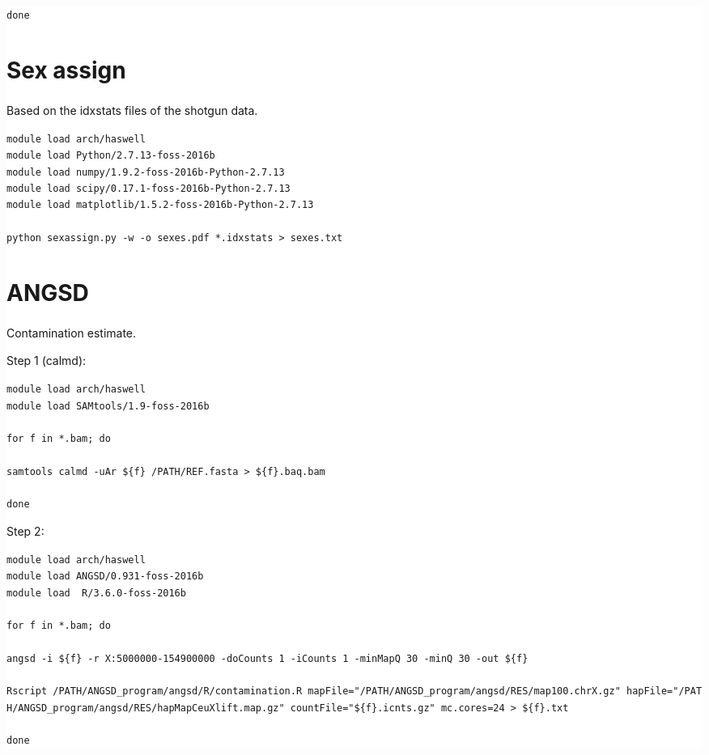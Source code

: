 ```
done
```
# Sex assign
Based on the idxstats files of the shotgun data. 
```
module load arch/haswell
module load Python/2.7.13-foss-2016b
module load numpy/1.9.2-foss-2016b-Python-2.7.13
module load scipy/0.17.1-foss-2016b-Python-2.7.13
module load matplotlib/1.5.2-foss-2016b-Python-2.7.13

python sexassign.py -w -o sexes.pdf *.idxstats > sexes.txt
```
# ANGSD
Contamination estimate. 

Step 1 (calmd):
```
module load arch/haswell
module load SAMtools/1.9-foss-2016b

for f in *.bam; do 

samtools calmd -uAr ${f} /PATH/REF.fasta > ${f}.baq.bam

done
```
Step 2:
```
module load arch/haswell
module load ANGSD/0.931-foss-2016b
module load  R/3.6.0-foss-2016b

for f in *.bam; do

angsd -i ${f} -r X:5000000-154900000 -doCounts 1 -iCounts 1 -minMapQ 30 -minQ 30 -out ${f}

Rscript /PATH/ANGSD_program/angsd/R/contamination.R mapFile="/PATH/ANGSD_program/angsd/RES/map100.chrX.gz" hapFile="/PATH/ANGSD_program/angsd/RES/hapMapCeuXlift.map.gz" countFile="${f}.icnts.gz" mc.cores=24 > ${f}.txt

done
```
